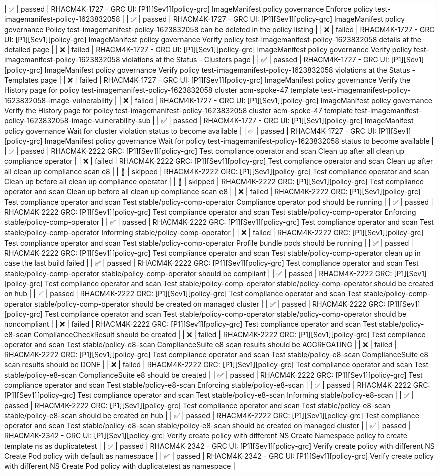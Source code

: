 | :white_check_mark: | passed | RHACM4K-1727 - GRC UI: [P1][Sev1][policy-grc] ImageManifest policy governance Enforce policy test-imagemanifest-policy-1623832058 |
| :white_check_mark: | passed | RHACM4K-1727 - GRC UI: [P1][Sev1][policy-grc] ImageManifest policy governance Policy test-imagemanifest-policy-1623832058 can be deleted in the policy listing |
| :x: | failed | RHACM4K-1727 - GRC UI: [P1][Sev1][policy-grc] ImageManifest policy governance Verify policy test-imagemanifest-policy-1623832058 details at the detailed page |
| :x: | failed | RHACM4K-1727 - GRC UI: [P1][Sev1][policy-grc] ImageManifest policy governance Verify policy test-imagemanifest-policy-1623832058 violations at the Status - Clusters page |
| :white_check_mark: | passed | RHACM4K-1727 - GRC UI: [P1][Sev1][policy-grc] ImageManifest policy governance Verify policy test-imagemanifest-policy-1623832058 violations at the Status - Templates page |
| :x: | failed | RHACM4K-1727 - GRC UI: [P1][Sev1][policy-grc] ImageManifest policy governance Verify the History page for policy test-imagemanifest-policy-1623832058 cluster acm-spoke-47 template test-imagemanifest-policy-1623832058-image-vulnerability |
| :x: | failed | RHACM4K-1727 - GRC UI: [P1][Sev1][policy-grc] ImageManifest policy governance Verify the History page for policy test-imagemanifest-policy-1623832058 cluster acm-spoke-47 template test-imagemanifest-policy-1623832058-image-vulnerability-sub |
| :white_check_mark: | passed | RHACM4K-1727 - GRC UI: [P1][Sev1][policy-grc] ImageManifest policy governance Wait for cluster violation status to become available |
| :white_check_mark: | passed | RHACM4K-1727 - GRC UI: [P1][Sev1][policy-grc] ImageManifest policy governance Wait for policy test-imagemanifest-policy-1623832058 status to become available |
| :white_check_mark: | passed | RHACM4K-2222 GRC: [P1][Sev1][policy-grc] Test compliance operator and scan Clean up after all clean up compliance operator |
| :x: | failed | RHACM4K-2222 GRC: [P1][Sev1][policy-grc] Test compliance operator and scan Clean up after all clean up compliance scan e8 |
| :large_blue_circle: | skipped | RHACM4K-2222 GRC: [P1][Sev1][policy-grc] Test compliance operator and scan Clean up before all clean up compliance operator |
| :large_blue_circle: | skipped | RHACM4K-2222 GRC: [P1][Sev1][policy-grc] Test compliance operator and scan Clean up before all clean up compliance scan e8 |
| :x: | failed | RHACM4K-2222 GRC: [P1][Sev1][policy-grc] Test compliance operator and scan Test stable/policy-comp-operator Compliance operator pod should be running |
| :white_check_mark: | passed | RHACM4K-2222 GRC: [P1][Sev1][policy-grc] Test compliance operator and scan Test stable/policy-comp-operator Enforcing stable/policy-comp-operator |
| :white_check_mark: | passed | RHACM4K-2222 GRC: [P1][Sev1][policy-grc] Test compliance operator and scan Test stable/policy-comp-operator Informing stable/policy-comp-operator |
| :x: | failed | RHACM4K-2222 GRC: [P1][Sev1][policy-grc] Test compliance operator and scan Test stable/policy-comp-operator Profile bundle pods should be running |
| :white_check_mark: | passed | RHACM4K-2222 GRC: [P1][Sev1][policy-grc] Test compliance operator and scan Test stable/policy-comp-operator clean up in case the last build failed |
| :white_check_mark: | passed | RHACM4K-2222 GRC: [P1][Sev1][policy-grc] Test compliance operator and scan Test stable/policy-comp-operator stable/policy-comp-operator should be compliant |
| :white_check_mark: | passed | RHACM4K-2222 GRC: [P1][Sev1][policy-grc] Test compliance operator and scan Test stable/policy-comp-operator stable/policy-comp-operator should be created on hub |
| :white_check_mark: | passed | RHACM4K-2222 GRC: [P1][Sev1][policy-grc] Test compliance operator and scan Test stable/policy-comp-operator stable/policy-comp-operator should be created on managed cluster |
| :white_check_mark: | passed | RHACM4K-2222 GRC: [P1][Sev1][policy-grc] Test compliance operator and scan Test stable/policy-comp-operator stable/policy-comp-operator should be noncompliant |
| :x: | failed | RHACM4K-2222 GRC: [P1][Sev1][policy-grc] Test compliance operator and scan Test stable/policy-e8-scan ComplianceCheckResult should be created |
| :x: | failed | RHACM4K-2222 GRC: [P1][Sev1][policy-grc] Test compliance operator and scan Test stable/policy-e8-scan ComplianceSuite e8 scan results should be AGGREGATING |
| :x: | failed | RHACM4K-2222 GRC: [P1][Sev1][policy-grc] Test compliance operator and scan Test stable/policy-e8-scan ComplianceSuite e8 scan results should be DONE |
| :x: | failed | RHACM4K-2222 GRC: [P1][Sev1][policy-grc] Test compliance operator and scan Test stable/policy-e8-scan ComplianceSuite e8 should be created |
| :white_check_mark: | passed | RHACM4K-2222 GRC: [P1][Sev1][policy-grc] Test compliance operator and scan Test stable/policy-e8-scan Enforcing stable/policy-e8-scan |
| :white_check_mark: | passed | RHACM4K-2222 GRC: [P1][Sev1][policy-grc] Test compliance operator and scan Test stable/policy-e8-scan Informing stable/policy-e8-scan |
| :white_check_mark: | passed | RHACM4K-2222 GRC: [P1][Sev1][policy-grc] Test compliance operator and scan Test stable/policy-e8-scan stable/policy-e8-scan should be created on hub |
| :white_check_mark: | passed | RHACM4K-2222 GRC: [P1][Sev1][policy-grc] Test compliance operator and scan Test stable/policy-e8-scan stable/policy-e8-scan should be created on managed cluster |
| :white_check_mark: | passed | RHACM4K-2342 - GRC UI: [P1][Sev1][policy-grc] Verify create policy with different NS Create Namespace policy to create template ns as duplicatetest |
| :white_check_mark: | passed | RHACM4K-2342 - GRC UI: [P1][Sev1][policy-grc] Verify create policy with different NS Create Pod policy with default as namespace |
| :white_check_mark: | passed | RHACM4K-2342 - GRC UI: [P1][Sev1][policy-grc] Verify create policy with different NS Create Pod policy with duplicatetest as namespace |